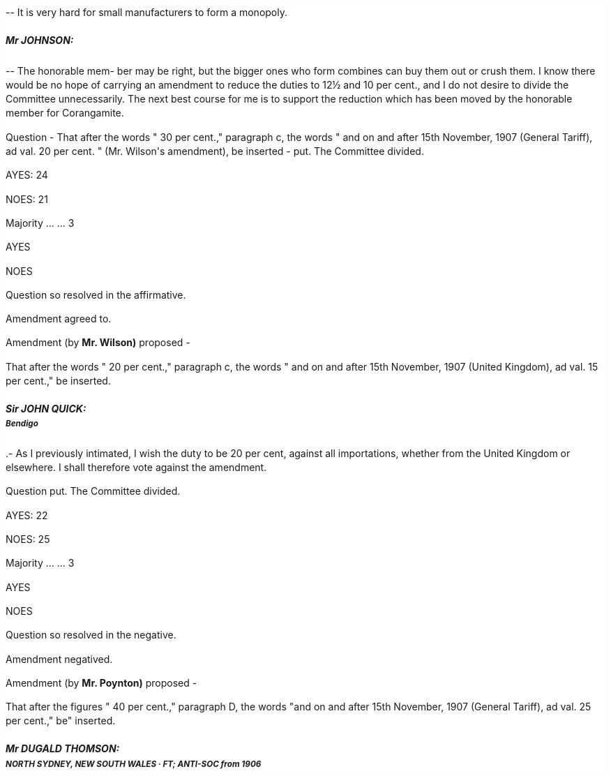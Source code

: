 -- It is very hard for small manufacturers to form a monopoly. 

##### Mr JOHNSON:

-- The honorable mem- ber may be right, but the bigger ones who form combines can buy them out or crush them. I know there would be no hope of carrying an amendment to reduce the duties to  12½  and  10  per cent., and I do not desire to divide the Committee unnecessarily. The next best course for me is to support the reduction which has been moved by the honorable member for Corangamite. 

Question - That after the words " 30 per cent.," paragraph c, the words " and on and after 15th November, 1907 (General Tariff), ad val. 20 per cent. " (Mr. Wilson's amendment), be inserted - put. The Committee divided.

AYES: 24

NOES: 21

Majority ... ... 3 

AYES

NOES

Question so resolved in the affirmative. 

Amendment agreed to. 

Amendment (by  **Mr. Wilson)**  proposed - 

That after the words " 20 per cent.," paragraph c, the words " and on and after 15th November, 1907 (United Kingdom), ad val. 15 per cent.," be inserted. 

##### Sir JOHN QUICK:<br><small class="text-muted">Bendigo</small>

.- As I previously intimated, I wish the duty to be 20 per cent, against all importations, whether from the United Kingdom or elsewhere. I shall therefore vote against the amendment. 

Question put. The Committee divided.

AYES: 22

NOES: 25

Majority ... ... 3 

AYES

NOES

Question so resolved in the negative. 

Amendment negatived. 

Amendment (by  **Mr. Poynton)**  proposed - 

That after the figures " 40 per cent.," paragraph D, the words "and on and after 15th November, 1907 (General Tariff), ad val. 25 per cent.," be" inserted. 

##### Mr DUGALD THOMSON:<br><small class="text-muted">NORTH SYDNEY, NEW SOUTH WALES &middot; FT; ANTI-SOC from 1906</small>
